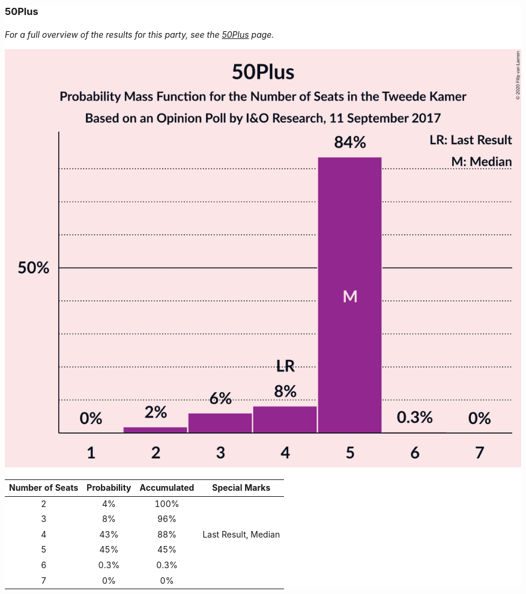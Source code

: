 ### 50Plus

*For a full overview of the results for this party, see the [50Plus](party-50plus.html) page.*

![Graph with seats probability mass function not yet produced](2017-09-11-IOResearch-seats-pmf-50plus.png "Seats Probability Mass Function")

| Number of Seats | Probability | Accumulated | Special Marks |
|:---------------:|:-----------:|:-----------:|:-------------:|
| 2 | 4% | 100% |  |
| 3 | 8% | 96% |  |
| 4 | 43% | 88% | Last Result, Median |
| 5 | 45% | 45% |  |
| 6 | 0.3% | 0.3% |  |
| 7 | 0% | 0% |  |
